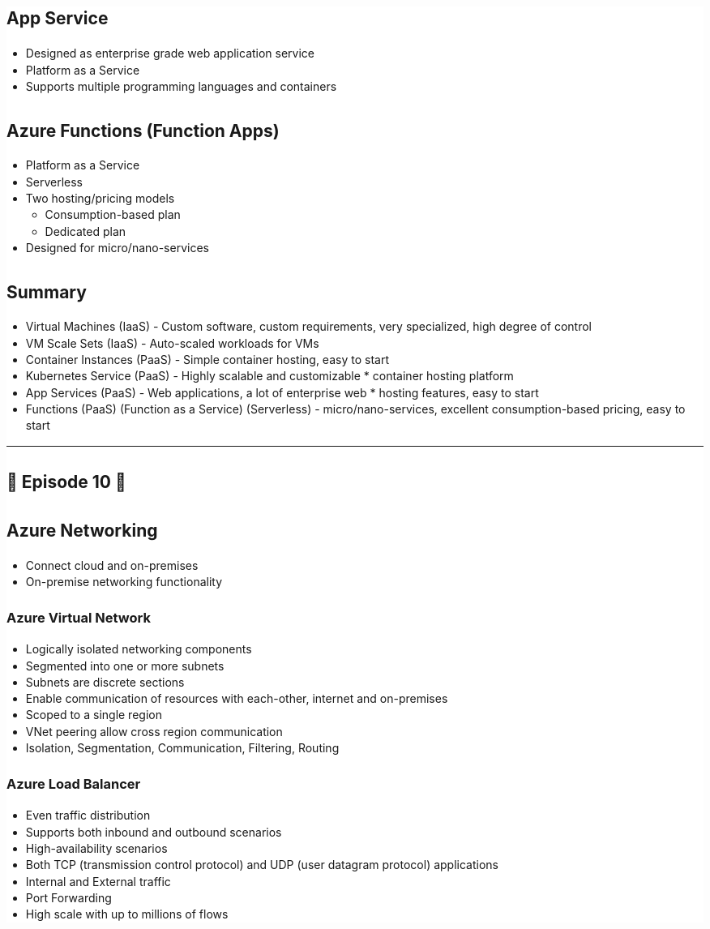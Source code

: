## App Service

- Designed as enterprise grade web application service
- Platform as a Service
- Supports multiple programming languages and containers

## Azure Functions (Function Apps)

- Platform as a Service
- Serverless
- Two hosting/pricing models
  - Consumption-based plan
  - Dedicated plan
- Designed for micro/nano-services

## Summary

- Virtual Machines (IaaS) - Custom software, custom requirements, very specialized, high degree of control
- VM Scale Sets (IaaS) - Auto-scaled workloads for VMs
- Container Instances (PaaS) - Simple container hosting, easy to start
- Kubernetes Service (PaaS) - Highly scalable and customizable * container hosting platform
- App Services (PaaS) - Web applications, a lot of enterprise web * hosting features, easy to start
- Functions (PaaS) (Function as a Service) (Serverless) - micro/nano-services, excellent consumption-based pricing, easy to start

____

## 🔷 Episode 10 🔷

## Azure Networking

- Connect cloud and on-premises
- On-premise networking functionality

### Azure Virtual Network

- Logically isolated networking components
- Segmented into one or more subnets
- Subnets are discrete sections
- Enable communication of resources with each-other, internet and on-premises
- Scoped to a single region
- VNet peering allow cross region communication
- Isolation, Segmentation, Communication, Filtering, Routing

### Azure Load Balancer

- Even traffic distribution
- Supports both inbound and outbound scenarios
- High-availability scenarios
- Both TCP (transmission control protocol) and UDP (user datagram protocol) applications
- Internal and External traffic
- Port Forwarding
- High scale with up to millions of flows
